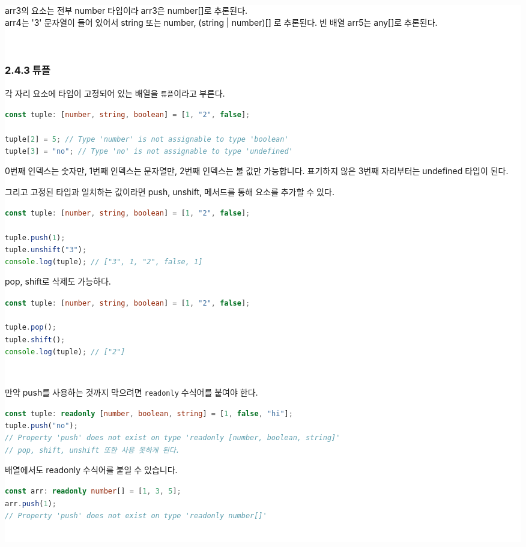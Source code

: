 arr3의 요소는 전부 number 타입이라 arr3은 number[]로 추론된다. <br />
arr4는 '3' 문자열이 들어 있어서 string 또는 number, (string | number)[] 로 추론된다.
빈 배열 arr5는 any[]로 추론된다.

<br />

### 2.4.3 튜플

각 자리 요소에 타입이 고정되어 있는 배열을 `튜플`이라고 부른다.

```ts
const tuple: [number, string, boolean] = [1, "2", false];

tuple[2] = 5; // Type 'number' is not assignable to type 'boolean'
tuple[3] = "no"; // Type 'no' is not assignable to type 'undefined'
```

0번째 인덱스는 숫자만, 1번째 인덱스는 문자열만, 2번째 인덱스는 불 값만 가능합니다. 표기하지 않은 3번째 자리부터는 undefined 타입이 된다.

그리고 고정된 타입과 일치하는 값이라면 push, unshift, 메서드를 통해 요소를 추가할 수 있다.

```ts
const tuple: [number, string, boolean] = [1, "2", false];

tuple.push(1);
tuple.unshift("3");
console.log(tuple); // ["3", 1, "2", false, 1]
```

pop, shift로 삭제도 가능하다.

```ts
const tuple: [number, string, boolean] = [1, "2", false];

tuple.pop();
tuple.shift();
console.log(tuple); // ["2"]
```

<br />

만약 push를 사용하는 것까지 막으려면 `readonly` 수식어를 붙여야 한다.

```ts
const tuple: readonly [number, boolean, string] = [1, false, "hi"];
tuple.push("no");
// Property 'push' does not exist on type 'readonly [number, boolean, string]'
// pop, shift, unshift 또한 사용 못하게 된다.
```

배열에서도 readonly 수식어를 붙일 수 있습니다.

```ts
const arr: readonly number[] = [1, 3, 5];
arr.push(1);
// Property 'push' does not exist on type 'readonly number[]'
```

<br />
